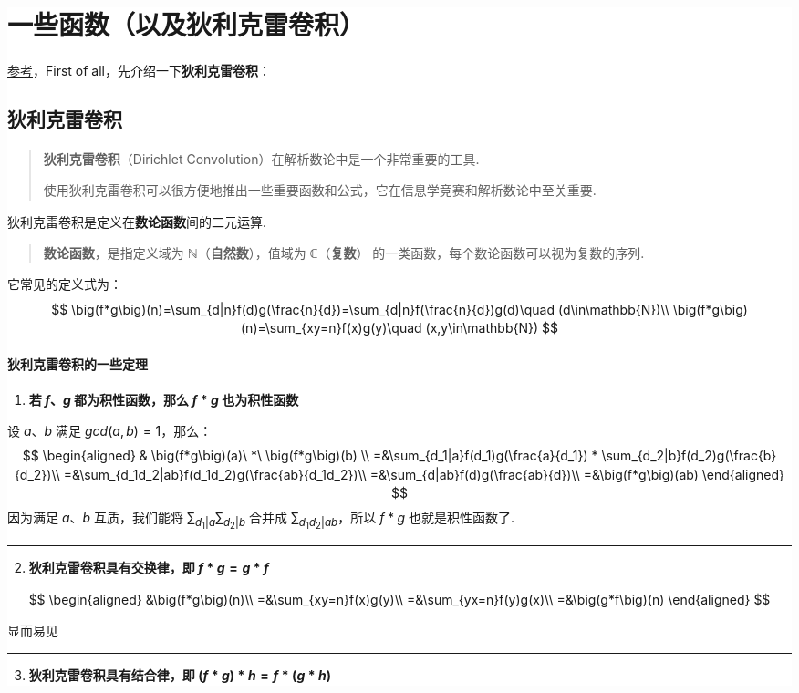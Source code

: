 # 一些函数（以及狄利克雷卷积）

[参考](https://zhuanlan.zhihu.com/p/390895860)，First of all，先介绍一下**狄利克雷卷积**：

## 狄利克雷卷积

> **狄利克雷卷积**（Dirichlet Convolution）在解析数论中是一个非常重要的工具.
>
> 使用狄利克雷卷积可以很方便地推出一些重要函数和公式，它在信息学竞赛和解析数论中至关重要.

狄利克雷卷积是定义在**数论函数**间的二元运算.

> **数论函数**，是指定义域为 $\mathbb{N}$（**自然数**），值域为 $\mathbb{C}$（**复数**） 的一类函数，每个数论函数可以视为复数的序列.

它常见的定义式为：
$$
\big(f*g\big)(n)=\sum_{d|n}f(d)g(\frac{n}{d})=\sum_{d|n}f(\frac{n}{d})g(d)\quad (d\in\mathbb{N})\\
\big(f*g\big)(n)=\sum_{xy=n}f(x)g(y)\quad (x,y\in\mathbb{N})
$$

#### 狄利克雷卷积的一些定理

1. **若 $f$、$g$ 都为积性函数，那么 $f*g$ 也为积性函数**

设 $a$、$b$ 满足 $gcd(a,b)=1$，那么：
$$
\begin{aligned}
& \big(f*g\big)(a)\ *\ \big(f*g\big)(b) \\
=&\sum_{d_1|a}f(d_1)g(\frac{a}{d_1}) * \sum_{d_2|b}f(d_2)g(\frac{b}{d_2})\\
=&\sum_{d_1d_2|ab}f(d_1d_2)g(\frac{ab}{d_1d_2})\\
=&\sum_{d|ab}f(d)g(\frac{ab}{d})\\
=&\big(f*g\big)(ab)
\end{aligned}
$$
因为满足 $a$、$b$ 互质，我们能将 $\sum_{d_1|a}\sum_{d_2|b}$ 合并成 $\sum_{d_1d_2|ab}$，所以 $f*g$ 也就是积性函数了.

--------------

2. **狄利克雷卷积具有交换律，即 $f*g = g*f$**

$$
\begin{aligned}
&\big(f*g\big)(n)\\
=&\sum_{xy=n}f(x)g(y)\\
=&\sum_{yx=n}f(y)g(x)\\
=&\big(g*f\big)(n)
\end{aligned}
$$

显而易见

----------

3. **狄利克雷卷积具有结合律，即 $(f*g)*h = f*(g*h)$**

